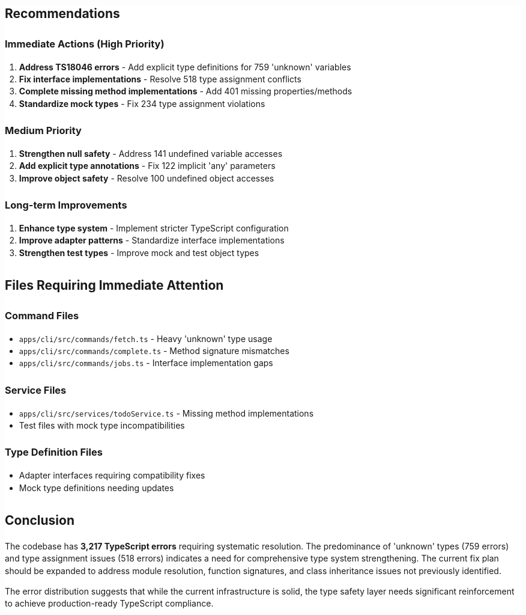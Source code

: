## Recommendations

### Immediate Actions (High Priority)
1. **Address TS18046 errors** - Add explicit type definitions for 759 'unknown' variables
2. **Fix interface implementations** - Resolve 518 type assignment conflicts
3. **Complete missing method implementations** - Add 401 missing properties/methods
4. **Standardize mock types** - Fix 234 type assignment violations

### Medium Priority
1. **Strengthen null safety** - Address 141 undefined variable accesses
2. **Add explicit type annotations** - Fix 122 implicit 'any' parameters
3. **Improve object safety** - Resolve 100 undefined object accesses

### Long-term Improvements
1. **Enhance type system** - Implement stricter TypeScript configuration
2. **Improve adapter patterns** - Standardize interface implementations
3. **Strengthen test types** - Improve mock and test object types

## Files Requiring Immediate Attention

### Command Files
- `apps/cli/src/commands/fetch.ts` - Heavy 'unknown' type usage
- `apps/cli/src/commands/complete.ts` - Method signature mismatches
- `apps/cli/src/commands/jobs.ts` - Interface implementation gaps

### Service Files
- `apps/cli/src/services/todoService.ts` - Missing method implementations
- Test files with mock type incompatibilities

### Type Definition Files
- Adapter interfaces requiring compatibility fixes
- Mock type definitions needing updates

## Conclusion

The codebase has **3,217 TypeScript errors** requiring systematic resolution. The predominance of 'unknown' types (759 errors) and type assignment issues (518 errors) indicates a need for comprehensive type system strengthening. The current fix plan should be expanded to address module resolution, function signatures, and class inheritance issues not previously identified.

The error distribution suggests that while the current infrastructure is solid, the type safety layer needs significant reinforcement to achieve production-ready TypeScript compliance.